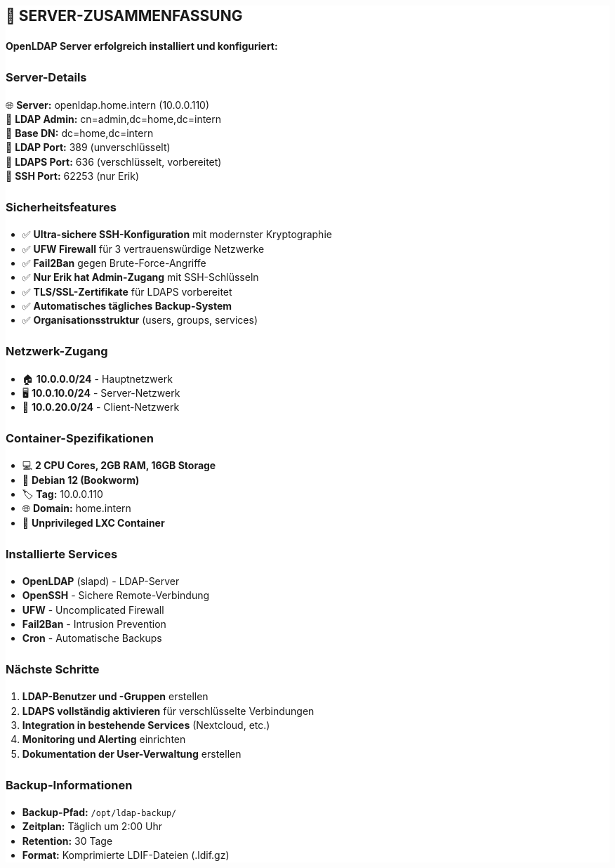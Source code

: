
## 🎉 **SERVER-ZUSAMMENFASSUNG**

**OpenLDAP Server erfolgreich installiert und konfiguriert:**

### Server-Details
🌐 **Server:** openldap.home.intern (10.0.0.110)  
🔑 **LDAP Admin:** cn=admin,dc=home,dc=intern  
📂 **Base DN:** dc=home,dc=intern  
🔌 **LDAP Port:** 389 (unverschlüsselt)  
🔐 **LDAPS Port:** 636 (verschlüsselt, vorbereitet)  
🚪 **SSH Port:** 62253 (nur Erik)  

### Sicherheitsfeatures
- ✅ **Ultra-sichere SSH-Konfiguration** mit modernster Kryptographie
- ✅ **UFW Firewall** für 3 vertrauenswürdige Netzwerke
- ✅ **Fail2Ban** gegen Brute-Force-Angriffe
- ✅ **Nur Erik hat Admin-Zugang** mit SSH-Schlüsseln
- ✅ **TLS/SSL-Zertifikate** für LDAPS vorbereitet
- ✅ **Automatisches tägliches Backup-System**
- ✅ **Organisationsstruktur** (users, groups, services)

### Netzwerk-Zugang
- 🏠 **10.0.0.0/24** - Hauptnetzwerk
- 🖥️ **10.0.10.0/24** - Server-Netzwerk  
- 📱 **10.0.20.0/24** - Client-Netzwerk

### Container-Spezifikationen
- 💻 **2 CPU Cores, 2GB RAM, 16GB Storage**
- 🐧 **Debian 12 (Bookworm)**
- 🏷️ **Tag:** 10.0.0.110
- 🌐 **Domain:** home.intern
- 🚀 **Unprivileged LXC Container**

### Installierte Services
- **OpenLDAP** (slapd) - LDAP-Server
- **OpenSSH** - Sichere Remote-Verbindung
- **UFW** - Uncomplicated Firewall
- **Fail2Ban** - Intrusion Prevention
- **Cron** - Automatische Backups

### Nächste Schritte
1. **LDAP-Benutzer und -Gruppen** erstellen
2. **LDAPS vollständig aktivieren** für verschlüsselte Verbindungen
3. **Integration in bestehende Services** (Nextcloud, etc.)
4. **Monitoring und Alerting** einrichten
5. **Dokumentation der User-Verwaltung** erstellen

### Backup-Informationen
- **Backup-Pfad:** `/opt/ldap-backup/`
- **Zeitplan:** Täglich um 2:00 Uhr
- **Retention:** 30 Tage
- **Format:** Komprimierte LDIF-Dateien (.ldif.gz)
